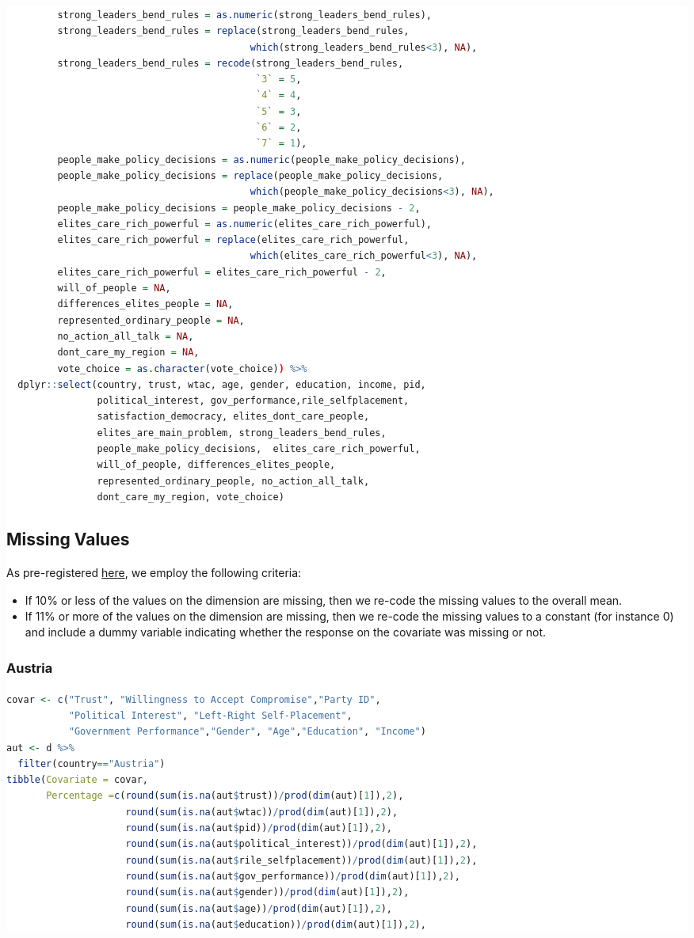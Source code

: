 ``` r
         strong_leaders_bend_rules = as.numeric(strong_leaders_bend_rules),
         strong_leaders_bend_rules = replace(strong_leaders_bend_rules,
                                           which(strong_leaders_bend_rules<3), NA),
         strong_leaders_bend_rules = recode(strong_leaders_bend_rules,
                                            `3` = 5,
                                            `4` = 4,
                                            `5` = 3,
                                            `6` = 2,
                                            `7` = 1),
         people_make_policy_decisions = as.numeric(people_make_policy_decisions),
         people_make_policy_decisions = replace(people_make_policy_decisions,
                                           which(people_make_policy_decisions<3), NA),
         people_make_policy_decisions = people_make_policy_decisions - 2,
         elites_care_rich_powerful = as.numeric(elites_care_rich_powerful),
         elites_care_rich_powerful = replace(elites_care_rich_powerful,
                                           which(elites_care_rich_powerful<3), NA),
         elites_care_rich_powerful = elites_care_rich_powerful - 2,
         will_of_people = NA,
         differences_elites_people = NA,
         represented_ordinary_people = NA,
         no_action_all_talk = NA,
         dont_care_my_region = NA,
         vote_choice = as.character(vote_choice)) %>%
  dplyr::select(country, trust, wtac, age, gender, education, income, pid, 
                political_interest, gov_performance,rile_selfplacement,
                satisfaction_democracy, elites_dont_care_people, 
                elites_are_main_problem, strong_leaders_bend_rules,
                people_make_policy_decisions,  elites_care_rich_powerful,
                will_of_people, differences_elites_people, 
                represented_ordinary_people, no_action_all_talk,
                dont_care_my_region, vote_choice)
```

## Missing Values

As pre-registered
[here](https://osf.io/nt6ra/?view_only=b84cde8bd47f4e94ac529b088542b8d0),
we employ the following criteria:

  - If 10% or less of the values on the dimension are missing, then we
    re-code the missing values to the overall mean.
  - If 11% or more of the values on the dimension are missing, then we
    re-code the missing values to a constant (for instance 0) and
    include a dummy variable indicating whether the response on the
    covariate was missing or not.

### Austria

``` r
covar <- c("Trust", "Willingness to Accept Compromise","Party ID",
           "Political Interest", "Left-Right Self-Placement",
           "Government Performance","Gender", "Age","Education", "Income")
aut <- d %>%
  filter(country=="Austria")
tibble(Covariate = covar,
       Percentage =c(round(sum(is.na(aut$trust))/prod(dim(aut)[1]),2),
                     round(sum(is.na(aut$wtac))/prod(dim(aut)[1]),2),
                     round(sum(is.na(aut$pid))/prod(dim(aut)[1]),2),
                     round(sum(is.na(aut$political_interest))/prod(dim(aut)[1]),2),
                     round(sum(is.na(aut$rile_selfplacement))/prod(dim(aut)[1]),2),
                     round(sum(is.na(aut$gov_performance))/prod(dim(aut)[1]),2),
                     round(sum(is.na(aut$gender))/prod(dim(aut)[1]),2),
                     round(sum(is.na(aut$age))/prod(dim(aut)[1]),2),
                     round(sum(is.na(aut$education))/prod(dim(aut)[1]),2),
```